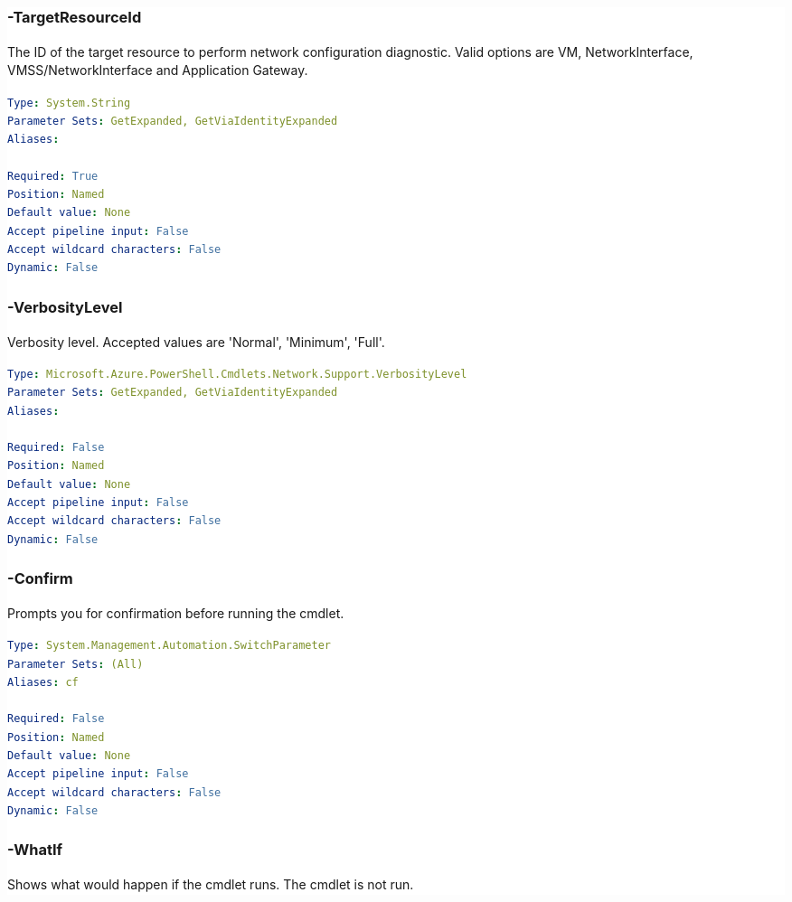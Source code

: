 ### -TargetResourceId
The ID of the target resource to perform network configuration diagnostic.
Valid options are VM, NetworkInterface, VMSS/NetworkInterface and Application Gateway.

```yaml
Type: System.String
Parameter Sets: GetExpanded, GetViaIdentityExpanded
Aliases:

Required: True
Position: Named
Default value: None
Accept pipeline input: False
Accept wildcard characters: False
Dynamic: False
```

### -VerbosityLevel
Verbosity level.
Accepted values are 'Normal', 'Minimum', 'Full'.

```yaml
Type: Microsoft.Azure.PowerShell.Cmdlets.Network.Support.VerbosityLevel
Parameter Sets: GetExpanded, GetViaIdentityExpanded
Aliases:

Required: False
Position: Named
Default value: None
Accept pipeline input: False
Accept wildcard characters: False
Dynamic: False
```

### -Confirm
Prompts you for confirmation before running the cmdlet.

```yaml
Type: System.Management.Automation.SwitchParameter
Parameter Sets: (All)
Aliases: cf

Required: False
Position: Named
Default value: None
Accept pipeline input: False
Accept wildcard characters: False
Dynamic: False
```

### -WhatIf
Shows what would happen if the cmdlet runs.
The cmdlet is not run.

